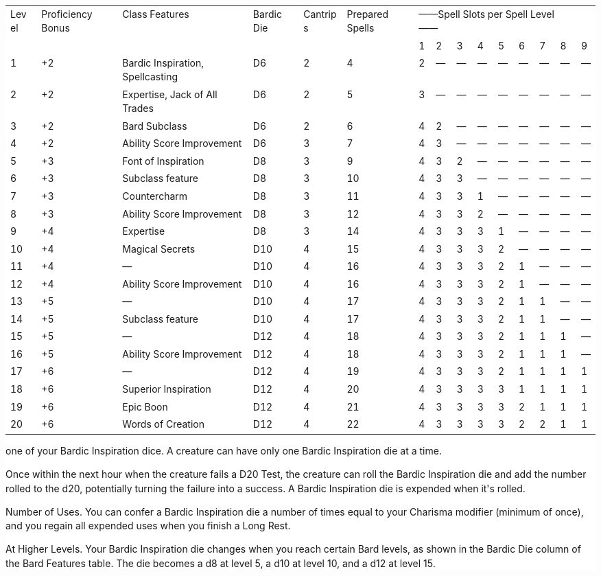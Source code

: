 <table><tr><td rowspan="2">Level</td><td rowspan="2">Proficiency Bonus</td><td rowspan="2">Class Features</td><td rowspan="2">Bardic Die</td><td rowspan="2">Cantrips</td><td rowspan="2">Prepared Spells</td><td colspan="8">——Spell Slots per Spell Level——</td><td></td></tr><tr><td>1</td><td>2</td><td>3</td><td>4</td><td>5</td><td>6</td><td>7</td><td>8</td><td>9</td></tr><tr><td>1</td><td>+2</td><td>Bardic Inspiration, Spellcasting</td><td>D6</td><td>2</td><td>4</td><td>2</td><td>—</td><td>—</td><td>—</td><td>—</td><td>—</td><td>—</td><td>—</td><td>—</td></tr><tr><td>2</td><td>+2</td><td>Expertise, Jack of All Trades</td><td>D6</td><td>2</td><td>5</td><td>3</td><td>—</td><td>—</td><td>—</td><td>—</td><td>—</td><td>—</td><td>—</td><td>—</td></tr><tr><td>3</td><td>+2</td><td>Bard Subclass</td><td>D6</td><td>2</td><td>6</td><td>4</td><td>2</td><td>—</td><td>—</td><td>—</td><td>—</td><td>—</td><td>—</td><td>—</td></tr><tr><td>4</td><td>+2</td><td>Ability Score Improvement</td><td>D6</td><td>3</td><td>7</td><td>4</td><td>3</td><td>—</td><td>—</td><td>—</td><td>—</td><td>—</td><td>—</td><td>—</td></tr><tr><td>5</td><td>+3</td><td>Font of Inspiration</td><td>D8</td><td>3</td><td>9</td><td>4</td><td>3</td><td>2</td><td>—</td><td>—</td><td>—</td><td>—</td><td>—</td><td>—</td></tr><tr><td>6</td><td>+3</td><td>Subclass feature</td><td>D8</td><td>3</td><td>10</td><td>4</td><td>3</td><td>3</td><td>—</td><td>—</td><td>—</td><td>—</td><td>—</td><td>—</td></tr><tr><td>7</td><td>+3</td><td>Countercharm</td><td>D8</td><td>3</td><td>11</td><td>4</td><td>3</td><td>3</td><td>1</td><td>—</td><td>—</td><td>—</td><td>—</td><td>—</td></tr><tr><td>8</td><td>+3</td><td>Ability Score Improvement</td><td>D8</td><td>3</td><td>12</td><td>4</td><td>3</td><td>3</td><td>2</td><td>—</td><td>—</td><td>—</td><td>—</td><td>—</td></tr><tr><td>9</td><td>+4</td><td>Expertise</td><td>D8</td><td>3</td><td>14</td><td>4</td><td>3</td><td>3</td><td>3</td><td>1</td><td>—</td><td>—</td><td>—</td><td>—</td></tr><tr><td>10</td><td>+4</td><td>Magical Secrets</td><td>D10</td><td>4</td><td>15</td><td>4</td><td>3</td><td>3</td><td>3</td><td>2</td><td>—</td><td>—</td><td>—</td><td>—</td></tr><tr><td>11</td><td>+4</td><td>—</td><td>D10</td><td>4</td><td>16</td><td>4</td><td>3</td><td>3</td><td>3</td><td>2</td><td>1</td><td>—</td><td>—</td><td>—</td></tr><tr><td>12</td><td>+4</td><td>Ability Score Improvement</td><td>D10</td><td>4</td><td>16</td><td>4</td><td>3</td><td>3</td><td>3</td><td>2</td><td>1</td><td>—</td><td>—</td><td>—</td></tr><tr><td>13</td><td>+5</td><td>—</td><td>D10</td><td>4</td><td>17</td><td>4</td><td>3</td><td>3</td><td>3</td><td>2</td><td>1</td><td>1</td><td>—</td><td>—</td></tr><tr><td>14</td><td>+5</td><td>Subclass feature</td><td>D10</td><td>4</td><td>17</td><td>4</td><td>3</td><td>3</td><td>3</td><td>2</td><td>1</td><td>1</td><td>—</td><td>—</td></tr><tr><td>15</td><td>+5</td><td>—</td><td>D12</td><td>4</td><td>18</td><td>4</td><td>3</td><td>3</td><td>3</td><td>2</td><td>1</td><td>1</td><td>1</td><td>—</td></tr><tr><td>16</td><td>+5</td><td>Ability Score Improvement</td><td>D12</td><td>4</td><td>18</td><td>4</td><td>3</td><td>3</td><td>3</td><td>2</td><td>1</td><td>1</td><td>1</td><td>—</td></tr><tr><td>17</td><td>+6</td><td>—</td><td>D12</td><td>4</td><td>19</td><td>4</td><td>3</td><td>3</td><td>3</td><td>2</td><td>1</td><td>1</td><td>1</td><td>1</td></tr><tr><td>18</td><td>+6</td><td>Superior Inspiration</td><td>D12</td><td>4</td><td>20</td><td>4</td><td>3</td><td>3</td><td>3</td><td>3</td><td>1</td><td>1</td><td>1</td><td>1</td></tr><tr><td>19</td><td>+6</td><td>Epic Boon</td><td>D12</td><td>4</td><td>21</td><td>4</td><td>3</td><td>3</td><td>3</td><td>3</td><td>2</td><td>1</td><td>1</td><td>1</td></tr><tr><td>20</td><td>+6</td><td>Words of Creation</td><td>D12</td><td>4</td><td>22</td><td>4</td><td>3</td><td>3</td><td>3</td><td>3</td><td>2</td><td>2</td><td>1</td><td>1</td></tr></table>

one of your Bardic Inspiration dice. A creature can have only one Bardic Inspiration die at a time.

Once within the next hour when the creature fails a D20 Test, the creature can roll the Bardic Inspiration die and add the number rolled to the d20, potentially turning the failure into a success. A Bardic Inspiration die is expended when it's rolled.

Number of Uses. You can confer a Bardic Inspiration die a number of times equal to your Charisma modifier (minimum of once), and you regain all expended uses when you finish a Long Rest.

At Higher Levels. Your Bardic Inspiration die changes when you reach certain Bard levels, as shown in the Bardic Die column of the Bard Features table. The die becomes a d8 at level 5, a d10 at level 10, and a d12 at level 15.
